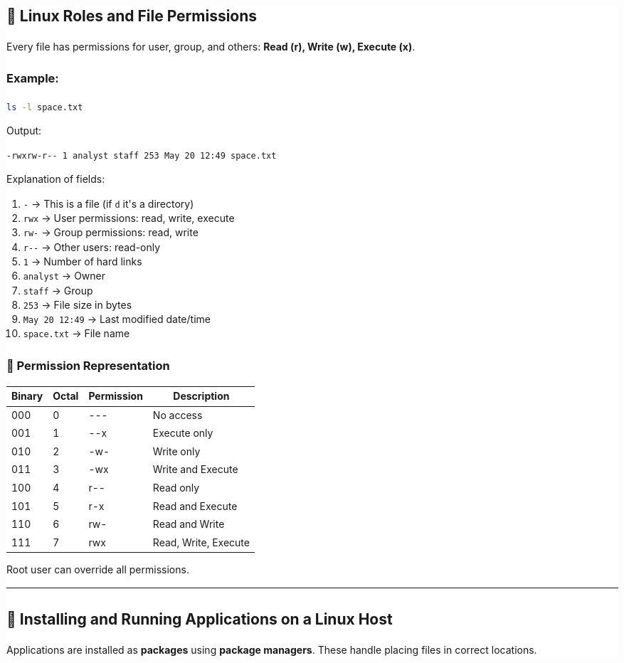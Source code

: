 ## 🔐 Linux Roles and File Permissions

Every file has permissions for user, group, and others: **Read (r), Write (w), Execute (x)**.

### Example:
```bash
ls -l space.txt
```

Output:
```
-rwxrw-r-- 1 analyst staff 253 May 20 12:49 space.txt
```

Explanation of fields:
1. `-` → This is a file (if `d` it's a directory)
2. `rwx` → User permissions: read, write, execute
3. `rw-` → Group permissions: read, write
4. `r--` → Other users: read-only
5. `1` → Number of hard links
6. `analyst` → Owner
7. `staff` → Group
8. `253` → File size in bytes
9. `May 20 12:49` → Last modified date/time
10. `space.txt` → File name

### 🧮 Permission Representation

| Binary | Octal | Permission | Description            |
|--------|-------|------------|------------------------|
| 000    | 0     | ---        | No access              |
| 001    | 1     | --x        | Execute only           |
| 010    | 2     | -w-        | Write only             |
| 011    | 3     | -wx        | Write and Execute      |
| 100    | 4     | r--        | Read only              |
| 101    | 5     | r-x        | Read and Execute       |
| 110    | 6     | rw-        | Read and Write         |
| 111    | 7     | rwx        | Read, Write, Execute   |

Root user can override all permissions.

---

## 🧩 Installing and Running Applications on a Linux Host

Applications are installed as **packages** using **package managers**. These handle placing files in correct locations.
